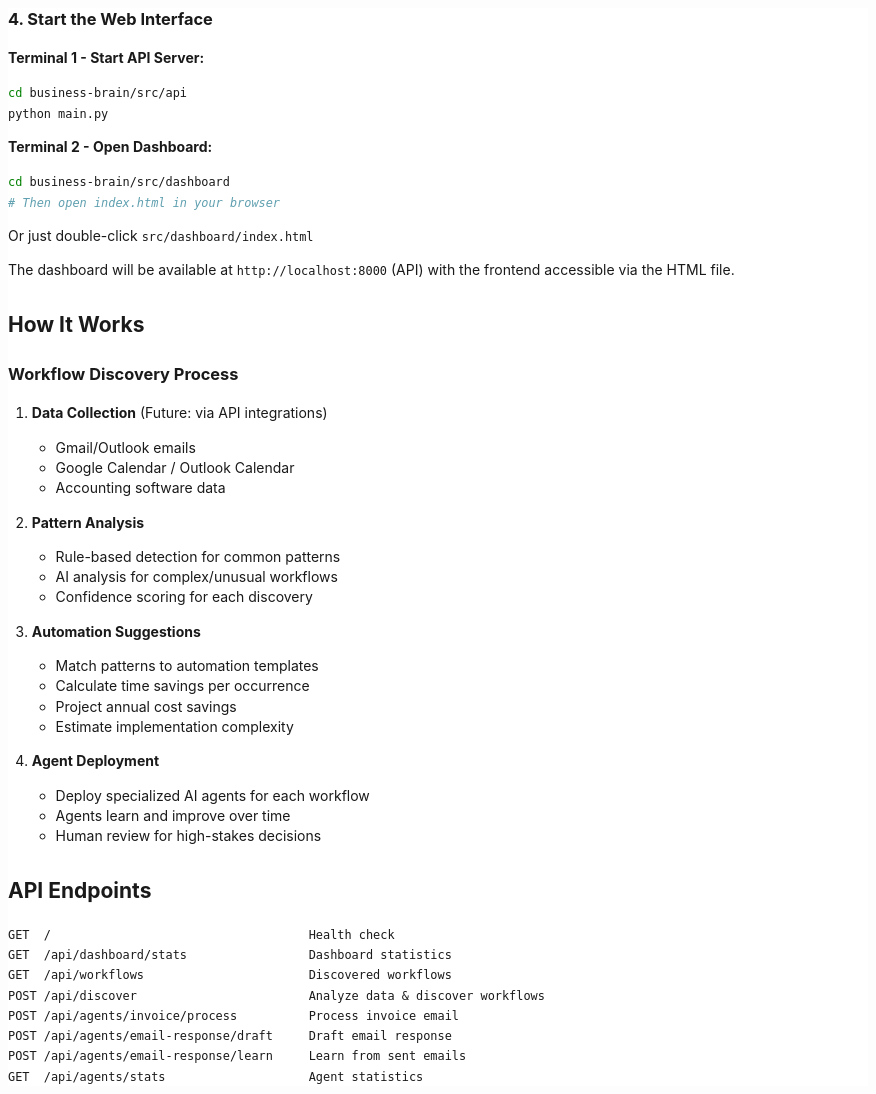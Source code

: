### 4. Start the Web Interface

**Terminal 1 - Start API Server:**
```bash
cd business-brain/src/api
python main.py
```

**Terminal 2 - Open Dashboard:**
```bash
cd business-brain/src/dashboard
# Then open index.html in your browser
```

Or just double-click `src/dashboard/index.html`

The dashboard will be available at `http://localhost:8000` (API) with the frontend accessible via the HTML file.

## How It Works

### Workflow Discovery Process

1. **Data Collection** (Future: via API integrations)
   - Gmail/Outlook emails
   - Google Calendar / Outlook Calendar
   - Accounting software data

2. **Pattern Analysis**
   - Rule-based detection for common patterns
   - AI analysis for complex/unusual workflows
   - Confidence scoring for each discovery

3. **Automation Suggestions**
   - Match patterns to automation templates
   - Calculate time savings per occurrence
   - Project annual cost savings
   - Estimate implementation complexity

4. **Agent Deployment**
   - Deploy specialized AI agents for each workflow
   - Agents learn and improve over time
   - Human review for high-stakes decisions

## API Endpoints

```
GET  /                                    Health check
GET  /api/dashboard/stats                 Dashboard statistics
GET  /api/workflows                       Discovered workflows
POST /api/discover                        Analyze data & discover workflows
POST /api/agents/invoice/process          Process invoice email
POST /api/agents/email-response/draft     Draft email response
POST /api/agents/email-response/learn     Learn from sent emails
GET  /api/agents/stats                    Agent statistics
```
